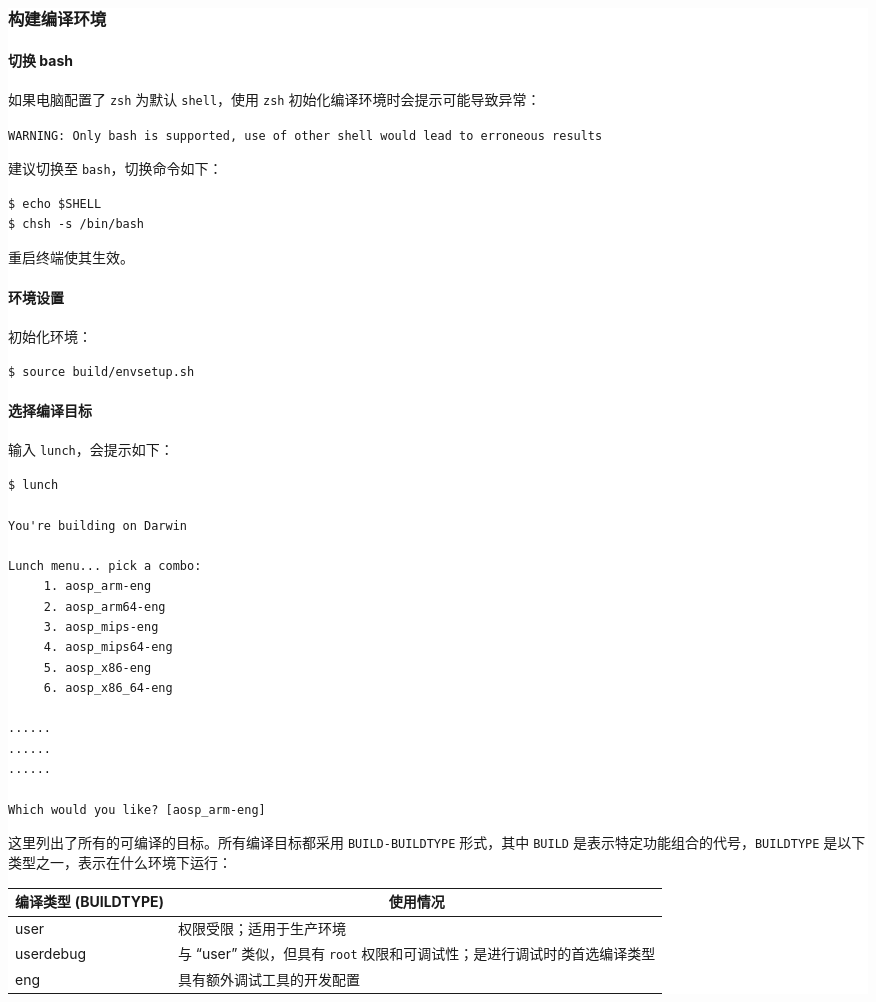 ### 构建编译环境

#### 切换 bash

如果电脑配置了 `zsh` 为默认 `shell`，使用 `zsh` 初始化编译环境时会提示可能导致异常：

```
WARNING: Only bash is supported, use of other shell would lead to erroneous results
```

建议切换至 `bash`，切换命令如下：

```
$ echo $SHELL
$ chsh -s /bin/bash
```

重启终端使其生效。

#### 环境设置

初始化环境：

```
$ source build/envsetup.sh
```

#### 选择编译目标

输入 `lunch`，会提示如下：

```
$ lunch 

You're building on Darwin

Lunch menu... pick a combo:
     1. aosp_arm-eng
     2. aosp_arm64-eng
     3. aosp_mips-eng
     4. aosp_mips64-eng
     5. aosp_x86-eng
     6. aosp_x86_64-eng

......
......
......

Which would you like? [aosp_arm-eng] 
```

这里列出了所有的可编译的目标。所有编译目标都采用 `BUILD-BUILDTYPE` 形式，其中 `BUILD` 是表示特定功能组合的代号，`BUILDTYPE` 是以下类型之一，表示在什么环境下运行：

|编译类型 (BUILDTYPE) |使用情况|
|----|----|
|user|权限受限；适用于生产环境|
|userdebug|与 “user” 类似，但具有 `root` 权限和可调试性；是进行调试时的首选编译类型|
|eng|具有额外调试工具的开发配置|
